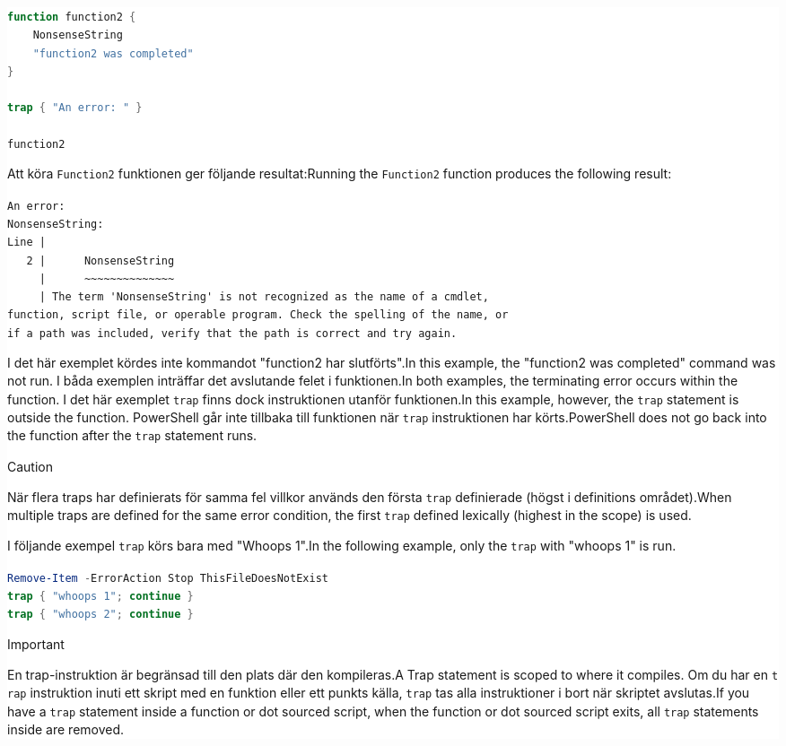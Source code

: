 ```powershell
function function2 {
    NonsenseString
    "function2 was completed"
}

trap { "An error: " }

function2
```

<span data-ttu-id="e8e14-175">Att köra `Function2` funktionen ger följande resultat:</span><span class="sxs-lookup"><span data-stu-id="e8e14-175">Running the `Function2` function produces the following result:</span></span>

```Output
An error:
NonsenseString:
Line |
   2 |      NonsenseString
     |      ~~~~~~~~~~~~~~
     | The term 'NonsenseString' is not recognized as the name of a cmdlet,
function, script file, or operable program. Check the spelling of the name, or
if a path was included, verify that the path is correct and try again.
```

<span data-ttu-id="e8e14-176">I det här exemplet kördes inte kommandot "function2 har slutförts".</span><span class="sxs-lookup"><span data-stu-id="e8e14-176">In this example, the "function2 was completed" command was not run.</span></span> <span data-ttu-id="e8e14-177">I båda exemplen inträffar det avslutande felet i funktionen.</span><span class="sxs-lookup"><span data-stu-id="e8e14-177">In both examples, the terminating error occurs within the function.</span></span> <span data-ttu-id="e8e14-178">I det här exemplet `trap` finns dock instruktionen utanför funktionen.</span><span class="sxs-lookup"><span data-stu-id="e8e14-178">In this example, however, the `trap` statement is outside the function.</span></span> <span data-ttu-id="e8e14-179">PowerShell går inte tillbaka till funktionen när `trap` instruktionen har körts.</span><span class="sxs-lookup"><span data-stu-id="e8e14-179">PowerShell does not go back into the function after the `trap` statement runs.</span></span>

> [!CAUTION]
> <span data-ttu-id="e8e14-180">När flera traps har definierats för samma fel villkor används den första `trap` definierade (högst i definitions området).</span><span class="sxs-lookup"><span data-stu-id="e8e14-180">When multiple traps are defined for the same error condition, the first `trap` defined lexically (highest in the scope) is used.</span></span>

<span data-ttu-id="e8e14-181">I följande exempel `trap` körs bara med "Whoops 1".</span><span class="sxs-lookup"><span data-stu-id="e8e14-181">In the following example, only the `trap` with "whoops 1" is run.</span></span>

```powershell
Remove-Item -ErrorAction Stop ThisFileDoesNotExist
trap { "whoops 1"; continue }
trap { "whoops 2"; continue }
```

> [!IMPORTANT]
> <span data-ttu-id="e8e14-182">En trap-instruktion är begränsad till den plats där den kompileras.</span><span class="sxs-lookup"><span data-stu-id="e8e14-182">A Trap statement is scoped to where it compiles.</span></span> <span data-ttu-id="e8e14-183">Om du har en `trap` instruktion inuti ett skript med en funktion eller ett punkts källa, `trap` tas alla instruktioner i bort när skriptet avslutas.</span><span class="sxs-lookup"><span data-stu-id="e8e14-183">If you have a `trap` statement inside a function or dot sourced script, when the function or dot sourced script exits, all `trap` statements inside are removed.</span></span>
